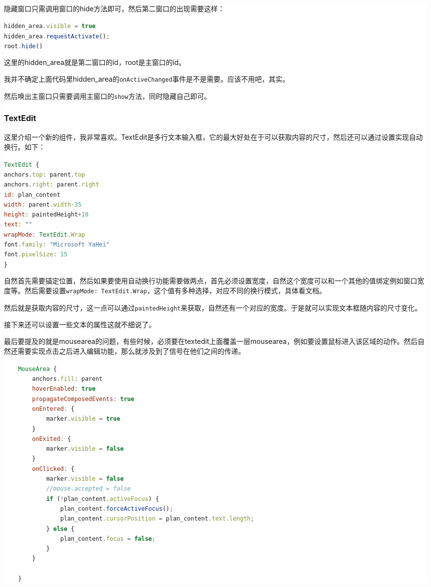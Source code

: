 隐藏窗口只需调用窗口的hide方法即可，然后第二窗口的出现需要这样：

~~~QML
hidden_area.visible = true
hidden_area.requestActivate();
root.hide()
~~~

这里的hidden_area就是第二窗口的id，root是主窗口的id。

我并不确定上面代码里hidden_area的`onActiveChanged`事件是不是需要。应该不用吧，其实。

然后唤出主窗口只需要调用主窗口的`show`方法，同时隐藏自己即可。



### TextEdit

这里介绍一个新的组件，我非常喜欢。TextEdit是多行文本输入框，它的最大好处在于可以获取内容的尺寸，然后还可以通过设置实现自动换行。如下：

~~~QML
TextEdit {
anchors.top: parent.top
anchors.right: parent.right
id: plan_content
width: parent.width-35
height: paintedHeight+10
text: ""
wrapMode: TextEdit.Wrap
font.family: "Microsoft YaHei"
font.pixelSize: 15
}
~~~

自然首先需要锚定位置，然后如果要使用自动换行功能需要做两点，首先必须设置宽度，自然这个宽度可以和一个其他的值绑定例如窗口宽度等。然后需要设置`wrapMode: TextEdit.Wrap`，这个值有多种选择，对应不同的换行模式，具体看文档。

然后就是获取内容的尺寸，这一点可以通过`paintedHeight`来获取，自然还有一个对应的宽度。于是就可以实现文本框随内容的尺寸变化。

接下来还可以设置一些文本的属性这就不细说了。



最后要提及的就是mousearea的问题，有些时候，必须要在textedit上面覆盖一层mousearea，例如要设置鼠标进入该区域的动作。然后自然还需要实现点击之后进入编辑功能，那么就涉及到了信号在他们之间的传递。

~~~QML
    MouseArea {
        anchors.fill: parent
        hoverEnabled: true
        propagateComposedEvents: true
        onEntered: {
            marker.visible = true
        }
        onExited: {
            marker.visible = false
        }
        onClicked: {
            marker.visible = false
            //mouse.accepted = false
            if (!plan_content.activeFocus) {
                plan_content.forceActiveFocus();
                plan_content.cursorPosition = plan_content.text.length;
            } else {
                plan_content.focus = false;
            }
        }

    }
~~~
